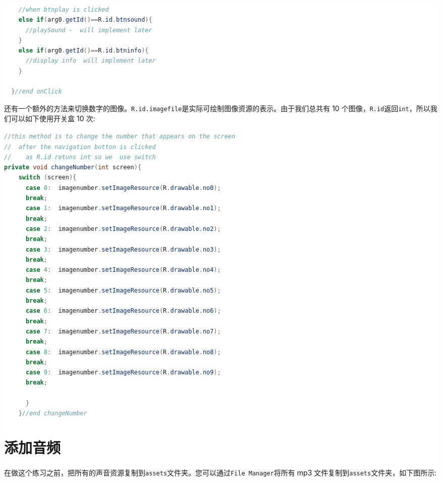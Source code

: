 ```java
    //when btnplay is clicked
    else if(arg0.getId()==R.id.btnsound){
      //playSound -  will implement later 
    }
    else if(arg0.getId()==R.id.btninfo){
      //display info  will implement later 
    }

  }//end onClick
```

还有一个额外的方法来切换数字的图像。`R.id.imagefile`是实际可绘制图像资源的表示。由于我们总共有 10 个图像，`R.id`返回`int`，所以我们可以如下使用开关盒 10 次:

```java
//this method is to change the number that appears on the screen
//  after the navigation button is clicked
//    as R.id retuns int so we  use switch 
private void changeNumber(int screen){
    switch (screen){
      case 0:  imagenumber.setImageResource(R.drawable.no0);
      break;
      case 1:  imagenumber.setImageResource(R.drawable.no1);
      break;
      case 2:  imagenumber.setImageResource(R.drawable.no2);
      break;
      case 3:  imagenumber.setImageResource(R.drawable.no3);
      break;
      case 4:  imagenumber.setImageResource(R.drawable.no4);
      break;
      case 5:  imagenumber.setImageResource(R.drawable.no5);
      break;
      case 6:  imagenumber.setImageResource(R.drawable.no6);
      break;
      case 7:  imagenumber.setImageResource(R.drawable.no7);
      break;
      case 8:  imagenumber.setImageResource(R.drawable.no8);
      break;
      case 9:  imagenumber.setImageResource(R.drawable.no9);
      break;

      }
    }//end changeNumber
```

# 添加音频

在做这个练习之前，把所有的声音资源复制到`assets`文件夹。您可以通过`File Manager`将所有 mp3 文件复制到`assets`文件夹，如下图所示:
